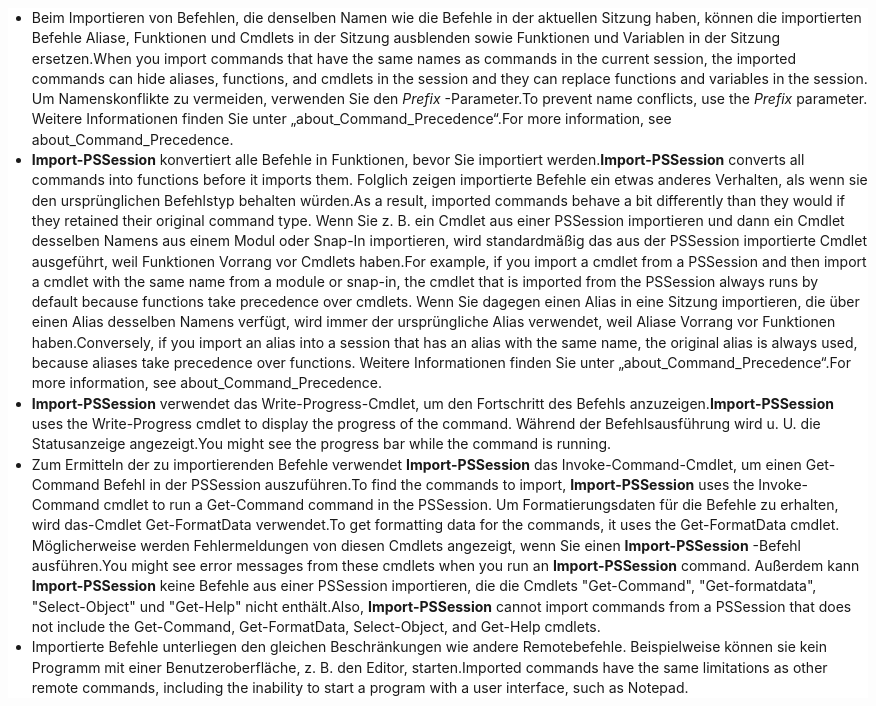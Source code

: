 * <span data-ttu-id="76d63-290">Beim Importieren von Befehlen, die denselben Namen wie die Befehle in der aktuellen Sitzung haben, können die importierten Befehle Aliase, Funktionen und Cmdlets in der Sitzung ausblenden sowie Funktionen und Variablen in der Sitzung ersetzen.</span><span class="sxs-lookup"><span data-stu-id="76d63-290">When you import commands that have the same names as commands in the current session, the imported commands can hide aliases, functions, and cmdlets in the session and they can replace functions and variables in the session.</span></span> <span data-ttu-id="76d63-291">Um Namenskonflikte zu vermeiden, verwenden Sie den *Prefix* -Parameter.</span><span class="sxs-lookup"><span data-stu-id="76d63-291">To prevent name conflicts, use the *Prefix* parameter.</span></span> <span data-ttu-id="76d63-292">Weitere Informationen finden Sie unter „about_Command_Precedence“.</span><span class="sxs-lookup"><span data-stu-id="76d63-292">For more information, see about_Command_Precedence.</span></span>
* <span data-ttu-id="76d63-293">**Import-PSSession** konvertiert alle Befehle in Funktionen, bevor Sie importiert werden.</span><span class="sxs-lookup"><span data-stu-id="76d63-293">**Import-PSSession** converts all commands into functions before it imports them.</span></span> <span data-ttu-id="76d63-294">Folglich zeigen importierte Befehle ein etwas anderes Verhalten, als wenn sie den ursprünglichen Befehlstyp behalten würden.</span><span class="sxs-lookup"><span data-stu-id="76d63-294">As a result, imported commands behave a bit differently than they would if they retained their original command type.</span></span> <span data-ttu-id="76d63-295">Wenn Sie z. B. ein Cmdlet aus einer PSSession importieren und dann ein Cmdlet desselben Namens aus einem Modul oder Snap-In importieren, wird standardmäßig das aus der PSSession importierte Cmdlet ausgeführt, weil Funktionen Vorrang vor Cmdlets haben.</span><span class="sxs-lookup"><span data-stu-id="76d63-295">For example, if you import a cmdlet from a PSSession and then import a cmdlet with the same name from a module or snap-in, the cmdlet that is imported from the PSSession always runs by default because functions take precedence over cmdlets.</span></span> <span data-ttu-id="76d63-296">Wenn Sie dagegen einen Alias in eine Sitzung importieren, die über einen Alias desselben Namens verfügt, wird immer der ursprüngliche Alias verwendet, weil Aliase Vorrang vor Funktionen haben.</span><span class="sxs-lookup"><span data-stu-id="76d63-296">Conversely, if you import an alias into a session that has an alias with the same name, the original alias is always used, because aliases take precedence over functions.</span></span> <span data-ttu-id="76d63-297">Weitere Informationen finden Sie unter „about_Command_Precedence“.</span><span class="sxs-lookup"><span data-stu-id="76d63-297">For more information, see about_Command_Precedence.</span></span>
* <span data-ttu-id="76d63-298">**Import-PSSession** verwendet das Write-Progress-Cmdlet, um den Fortschritt des Befehls anzuzeigen.</span><span class="sxs-lookup"><span data-stu-id="76d63-298">**Import-PSSession** uses the Write-Progress cmdlet to display the progress of the command.</span></span> <span data-ttu-id="76d63-299">Während der Befehlsausführung wird u. U. die Statusanzeige angezeigt.</span><span class="sxs-lookup"><span data-stu-id="76d63-299">You might see the progress bar while the command is running.</span></span>
* <span data-ttu-id="76d63-300">Zum Ermitteln der zu importierenden Befehle verwendet **Import-PSSession** das Invoke-Command-Cmdlet, um einen Get-Command Befehl in der PSSession auszuführen.</span><span class="sxs-lookup"><span data-stu-id="76d63-300">To find the commands to import, **Import-PSSession** uses the Invoke-Command cmdlet to run a Get-Command command in the PSSession.</span></span> <span data-ttu-id="76d63-301">Um Formatierungsdaten für die Befehle zu erhalten, wird das-Cmdlet Get-FormatData verwendet.</span><span class="sxs-lookup"><span data-stu-id="76d63-301">To get formatting data for the commands, it uses the Get-FormatData cmdlet.</span></span> <span data-ttu-id="76d63-302">Möglicherweise werden Fehlermeldungen von diesen Cmdlets angezeigt, wenn Sie einen **Import-PSSession** -Befehl ausführen.</span><span class="sxs-lookup"><span data-stu-id="76d63-302">You might see error messages from these cmdlets when you run an **Import-PSSession** command.</span></span> <span data-ttu-id="76d63-303">Außerdem kann **Import-PSSession** keine Befehle aus einer PSSession importieren, die die Cmdlets "Get-Command", "Get-formatdata", "Select-Object" und "Get-Help" nicht enthält.</span><span class="sxs-lookup"><span data-stu-id="76d63-303">Also, **Import-PSSession** cannot import commands from a PSSession that does not include the Get-Command, Get-FormatData, Select-Object, and Get-Help cmdlets.</span></span>
* <span data-ttu-id="76d63-304">Importierte Befehle unterliegen den gleichen Beschränkungen wie andere Remotebefehle. Beispielweise können sie kein Programm mit einer Benutzeroberfläche, z. B. den Editor, starten.</span><span class="sxs-lookup"><span data-stu-id="76d63-304">Imported commands have the same limitations as other remote commands, including the inability to start a program with a user interface, such as Notepad.</span></span>